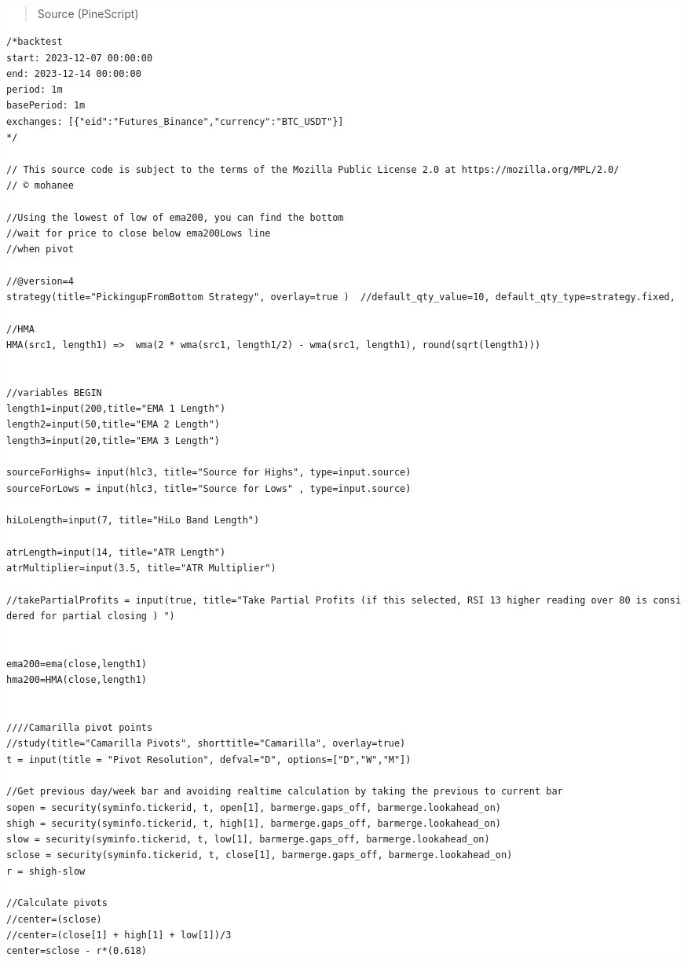 
> Source (PineScript)

``` pinescript
/*backtest
start: 2023-12-07 00:00:00
end: 2023-12-14 00:00:00
period: 1m
basePeriod: 1m
exchanges: [{"eid":"Futures_Binance","currency":"BTC_USDT"}]
*/

// This source code is subject to the terms of the Mozilla Public License 2.0 at https://mozilla.org/MPL/2.0/
// © mohanee

//Using the lowest of low of ema200, you can find the bottom
//wait for price to close below ema200Lows line
//when pivot

//@version=4
strategy(title="PickingupFromBottom Strategy", overlay=true )  //default_qty_value=10, default_qty_type=strategy.fixed, 

//HMA
HMA(src1, length1) =>  wma(2 * wma(src1, length1/2) - wma(src1, length1), round(sqrt(length1)))


//variables BEGIN
length1=input(200,title="EMA 1 Length")   
length2=input(50,title="EMA 2 Length")   
length3=input(20,title="EMA 3 Length")   

sourceForHighs= input(hlc3, title="Source for Highs", type=input.source)
sourceForLows = input(hlc3, title="Source for Lows" , type=input.source)

hiLoLength=input(7, title="HiLo Band Length")

atrLength=input(14, title="ATR Length")
atrMultiplier=input(3.5, title="ATR Multiplier")

//takePartialProfits = input(true, title="Take Partial Profits (if this selected, RSI 13 higher reading over 80 is considered for partial closing ) ")


ema200=ema(close,length1)
hma200=HMA(close,length1)


////Camarilla pivot points
//study(title="Camarilla Pivots", shorttitle="Camarilla", overlay=true)
t = input(title = "Pivot Resolution", defval="D", options=["D","W","M"])

//Get previous day/week bar and avoiding realtime calculation by taking the previous to current bar
sopen = security(syminfo.tickerid, t, open[1], barmerge.gaps_off, barmerge.lookahead_on)
shigh = security(syminfo.tickerid, t, high[1], barmerge.gaps_off, barmerge.lookahead_on)
slow = security(syminfo.tickerid, t, low[1], barmerge.gaps_off, barmerge.lookahead_on)
sclose = security(syminfo.tickerid, t, close[1], barmerge.gaps_off, barmerge.lookahead_on)
r = shigh-slow

//Calculate pivots
//center=(sclose)
//center=(close[1] + high[1] + low[1])/3
center=sclose - r*(0.618)

```